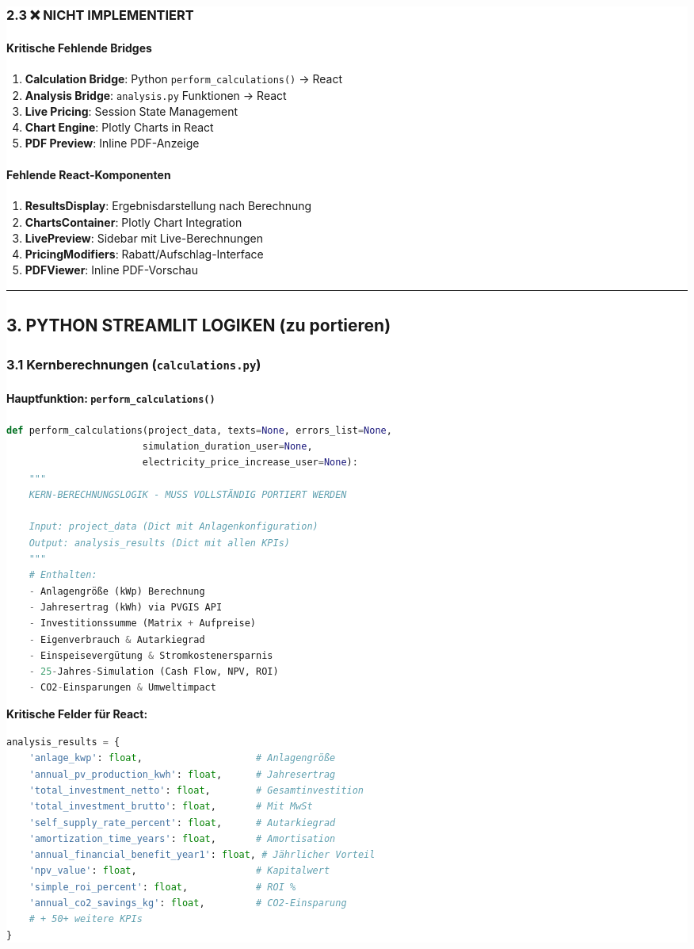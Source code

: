 ### 2.3 ❌ NICHT IMPLEMENTIERT

#### Kritische Fehlende Bridges
1. **Calculation Bridge**: Python `perform_calculations()` → React
2. **Analysis Bridge**: `analysis.py` Funktionen → React  
3. **Live Pricing**: Session State Management
4. **Chart Engine**: Plotly Charts in React
5. **PDF Preview**: Inline PDF-Anzeige

#### Fehlende React-Komponenten
1. **ResultsDisplay**: Ergebnisdarstellung nach Berechnung
2. **ChartsContainer**: Plotly Chart Integration
3. **LivePreview**: Sidebar mit Live-Berechnungen
4. **PricingModifiers**: Rabatt/Aufschlag-Interface
5. **PDFViewer**: Inline PDF-Vorschau

---

## 3. PYTHON STREAMLIT LOGIKEN (zu portieren)

### 3.1 Kernberechnungen (`calculations.py`)

#### Hauptfunktion: `perform_calculations()`
```python
def perform_calculations(project_data, texts=None, errors_list=None, 
                        simulation_duration_user=None, 
                        electricity_price_increase_user=None):
    """
    KERN-BERECHNUNGSLOGIK - MUSS VOLLSTÄNDIG PORTIERT WERDEN
    
    Input: project_data (Dict mit Anlagenkonfiguration)
    Output: analysis_results (Dict mit allen KPIs)
    """
    # Enthalten:
    - Anlagengröße (kWp) Berechnung
    - Jahresertrag (kWh) via PVGIS API
    - Investitionssumme (Matrix + Aufpreise)  
    - Eigenverbrauch & Autarkiegrad
    - Einspeisevergütung & Stromkostenersparnis
    - 25-Jahres-Simulation (Cash Flow, NPV, ROI)
    - CO2-Einsparungen & Umweltimpact
```

**Kritische Felder für React:**
```python
analysis_results = {
    'anlage_kwp': float,                    # Anlagengröße
    'annual_pv_production_kwh': float,      # Jahresertrag  
    'total_investment_netto': float,        # Gesamtinvestition
    'total_investment_brutto': float,       # Mit MwSt
    'self_supply_rate_percent': float,      # Autarkiegrad
    'amortization_time_years': float,       # Amortisation
    'annual_financial_benefit_year1': float, # Jährlicher Vorteil
    'npv_value': float,                     # Kapitalwert
    'simple_roi_percent': float,            # ROI %
    'annual_co2_savings_kg': float,         # CO2-Einsparung
    # + 50+ weitere KPIs
}
```
